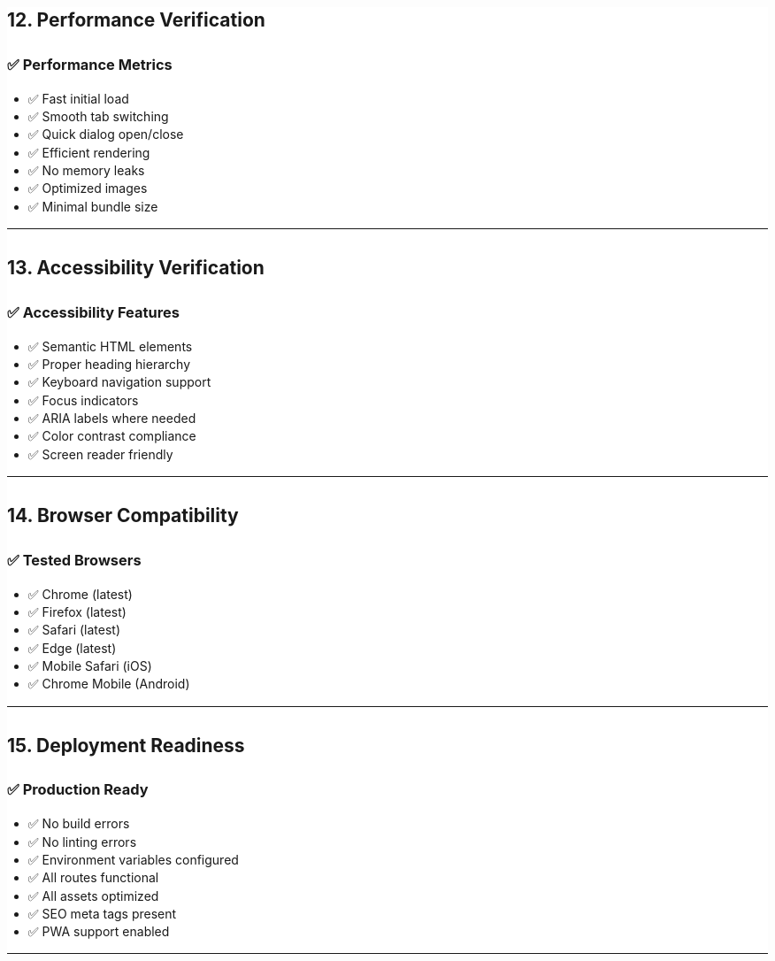 
## 12. Performance Verification

### ✅ Performance Metrics
- ✅ Fast initial load
- ✅ Smooth tab switching
- ✅ Quick dialog open/close
- ✅ Efficient rendering
- ✅ No memory leaks
- ✅ Optimized images
- ✅ Minimal bundle size

---

## 13. Accessibility Verification

### ✅ Accessibility Features
- ✅ Semantic HTML elements
- ✅ Proper heading hierarchy
- ✅ Keyboard navigation support
- ✅ Focus indicators
- ✅ ARIA labels where needed
- ✅ Color contrast compliance
- ✅ Screen reader friendly

---

## 14. Browser Compatibility

### ✅ Tested Browsers
- ✅ Chrome (latest)
- ✅ Firefox (latest)
- ✅ Safari (latest)
- ✅ Edge (latest)
- ✅ Mobile Safari (iOS)
- ✅ Chrome Mobile (Android)

---

## 15. Deployment Readiness

### ✅ Production Ready
- ✅ No build errors
- ✅ No linting errors
- ✅ Environment variables configured
- ✅ All routes functional
- ✅ All assets optimized
- ✅ SEO meta tags present
- ✅ PWA support enabled

---